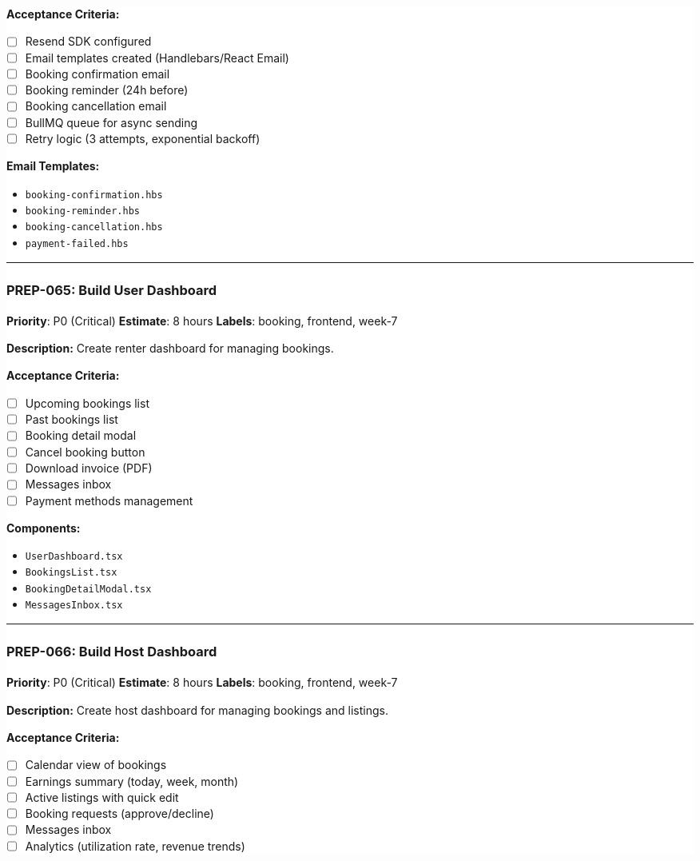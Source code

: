 **Acceptance Criteria:**
- [ ] Resend SDK configured
- [ ] Email templates created (Handlebars/React Email)
- [ ] Booking confirmation email
- [ ] Booking reminder (24h before)
- [ ] Booking cancellation email
- [ ] BullMQ queue for async sending
- [ ] Retry logic (3 attempts, exponential backoff)

**Email Templates:**
- `booking-confirmation.hbs`
- `booking-reminder.hbs`
- `booking-cancellation.hbs`
- `payment-failed.hbs`

---

### PREP-065: Build User Dashboard
**Priority**: P0 (Critical)
**Estimate**: 8 hours
**Labels**: booking, frontend, week-7

**Description:**
Create renter dashboard for managing bookings.

**Acceptance Criteria:**
- [ ] Upcoming bookings list
- [ ] Past bookings list
- [ ] Booking detail modal
- [ ] Cancel booking button
- [ ] Download invoice (PDF)
- [ ] Messages inbox
- [ ] Payment methods management

**Components:**
- `UserDashboard.tsx`
- `BookingsList.tsx`
- `BookingDetailModal.tsx`
- `MessagesInbox.tsx`

---

### PREP-066: Build Host Dashboard
**Priority**: P0 (Critical)
**Estimate**: 8 hours
**Labels**: booking, frontend, week-7

**Description:**
Create host dashboard for managing bookings and listings.

**Acceptance Criteria:**
- [ ] Calendar view of bookings
- [ ] Earnings summary (today, week, month)
- [ ] Active listings with quick edit
- [ ] Booking requests (approve/decline)
- [ ] Messages inbox
- [ ] Analytics (utilization rate, revenue trends)
